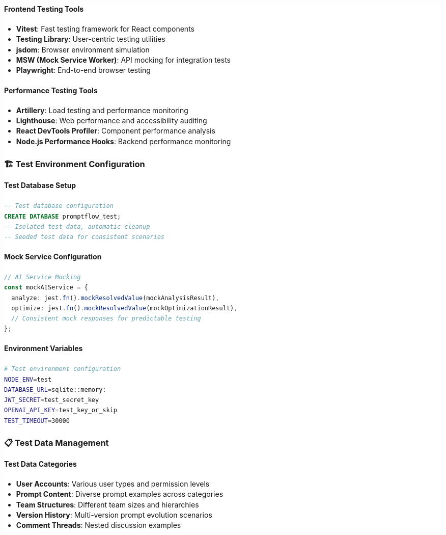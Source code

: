 #### Frontend Testing Tools
- **Vitest**: Fast testing framework for React components
- **Testing Library**: User-centric testing utilities
- **jsdom**: Browser environment simulation
- **MSW (Mock Service Worker)**: API mocking for integration tests
- **Playwright**: End-to-end browser testing

#### Performance Testing Tools
- **Artillery**: Load testing and performance monitoring
- **Lighthouse**: Web performance and accessibility auditing
- **React DevTools Profiler**: Component performance analysis
- **Node.js Performance Hooks**: Backend performance monitoring

### 🏗️ Test Environment Configuration

#### Test Database Setup
```sql
-- Test database configuration
CREATE DATABASE promptflow_test;
-- Isolated test data, automatic cleanup
-- Seeded test data for consistent scenarios
```

#### Mock Service Configuration
```typescript
// AI Service Mocking
const mockAIService = {
  analyze: jest.fn().mockResolvedValue(mockAnalysisResult),
  optimize: jest.fn().mockResolvedValue(mockOptimizationResult),
  // Consistent mock responses for predictable testing
};
```

#### Environment Variables
```bash
# Test environment configuration
NODE_ENV=test
DATABASE_URL=sqlite::memory:
JWT_SECRET=test_secret_key
OPENAI_API_KEY=test_key_or_skip
TEST_TIMEOUT=30000
```

### 📋 Test Data Management

#### Test Data Categories
- **User Accounts**: Various user types and permission levels
- **Prompt Content**: Diverse prompt examples across categories
- **Team Structures**: Different team sizes and hierarchies
- **Version History**: Multi-version prompt evolution scenarios
- **Comment Threads**: Nested discussion examples
